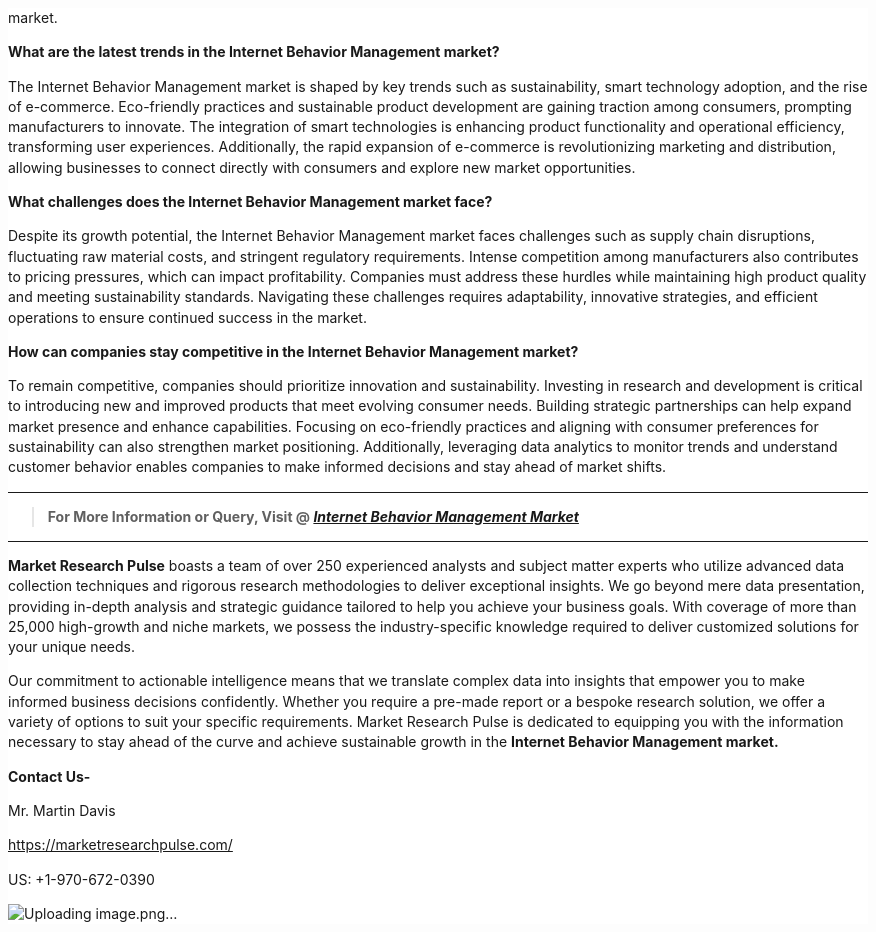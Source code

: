 market.</p><p><strong>What are the latest trends in the Internet Behavior Management market?</strong></p><p>The Internet Behavior Management market is shaped by key trends such as sustainability, smart technology adoption, and the rise of e-commerce. Eco-friendly practices and sustainable product development are gaining traction among consumers, prompting manufacturers to innovate. The integration of smart technologies is enhancing product functionality and operational efficiency, transforming user experiences. Additionally, the rapid expansion of e-commerce is revolutionizing marketing and distribution, allowing businesses to connect directly with consumers and explore new market opportunities.</p><p><strong>What challenges does the Internet Behavior Management market face?</strong></p><p>Despite its growth potential, the Internet Behavior Management market faces challenges such as supply chain disruptions, fluctuating raw material costs, and stringent regulatory requirements. Intense competition among manufacturers also contributes to pricing pressures, which can impact profitability. Companies must address these hurdles while maintaining high product quality and meeting sustainability standards. Navigating these challenges requires adaptability, innovative strategies, and efficient operations to ensure continued success in the market.</p><p><strong>How can companies stay competitive in the Internet Behavior Management market?</strong></p><p>To remain competitive, companies should prioritize innovation and sustainability. Investing in research and development is critical to introducing new and improved products that meet evolving consumer needs. Building strategic partnerships can help expand market presence and enhance capabilities. Focusing on eco-friendly practices and aligning with consumer preferences for sustainability can also strengthen market positioning. Additionally, leveraging data analytics to monitor trends and understand customer behavior enables companies to make informed decisions and stay ahead of market shifts.</p><hr /><blockquote><p><strong>For More Information or Query, Visit @&nbsp;<em><a href="https://marketresearchpulse.com/report/145483/internet-behavior-management-market?utm_source=Linkedin&utm_medium=026">Internet Behavior Management Market</a></em></strong></p></blockquote><hr /><p><strong>Market Research Pulse</strong> boasts a team of over 250 experienced analysts and subject matter experts who utilize advanced data collection techniques and rigorous research methodologies to deliver exceptional insights. We go beyond mere data presentation, providing in-depth analysis and strategic guidance tailored to help you achieve your business goals. With coverage of more than 25,000 high-growth and niche markets, we possess the industry-specific knowledge required to deliver customized solutions for your unique needs.</p><p>Our commitment to actionable intelligence means that we translate complex data into insights that empower you to make informed business decisions confidently. Whether you require a pre-made report or a bespoke research solution, we offer a variety of options to suit your specific requirements. Market Research Pulse is dedicated to equipping you with the information necessary to stay ahead of the curve and achieve sustainable growth in the <strong>Internet Behavior Management market.</strong></p><p><strong>Contact Us-</strong></p><p>Mr. Martin Davis</p><p>https://marketresearchpulse.com/</p><p>US: +1-970-672-0390</p>
![Uploading image.png…]()
